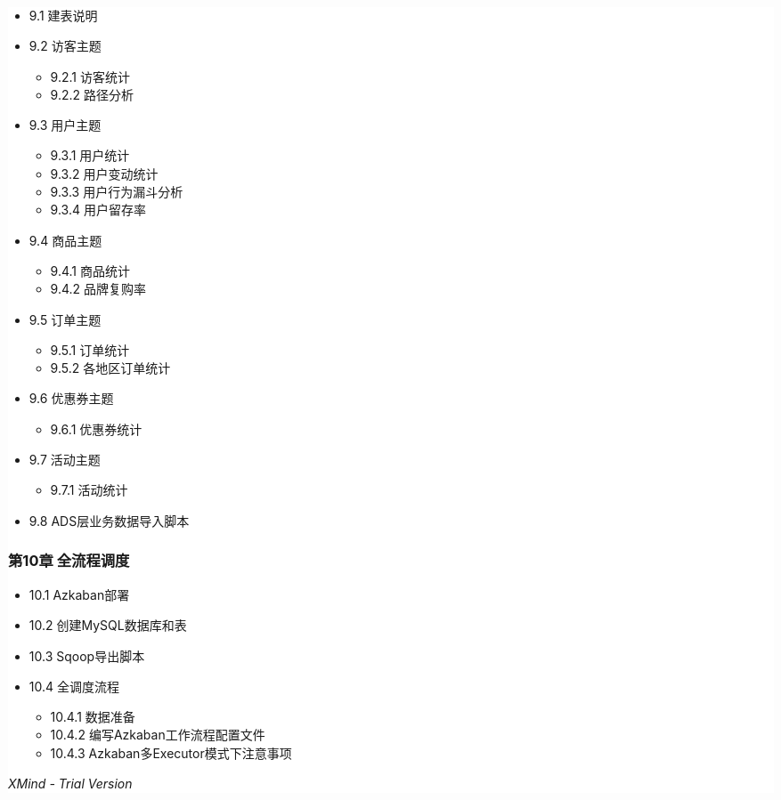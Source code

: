 - 9.1 建表说明
- 9.2 访客主题

    - 9.2.1 访客统计
    - 9.2.2 路径分析

- 9.3 用户主题

    - 9.3.1 用户统计
    - 9.3.2 用户变动统计
    - 9.3.3 用户行为漏斗分析
    - 9.3.4 用户留存率

- 9.4 商品主题

    - 9.4.1 商品统计
    - 9.4.2 品牌复购率

- 9.5 订单主题

    - 9.5.1 订单统计
    - 9.5.2 各地区订单统计

- 9.6 优惠券主题

    - 9.6.1 优惠券统计

- 9.7 活动主题

    - 9.7.1 活动统计

- 9.8 ADS层业务数据导入脚本

### 第10章 全流程调度

- 10.1 Azkaban部署
- 10.2 创建MySQL数据库和表
- 10.3 Sqoop导出脚本
- 10.4 全调度流程

    - 10.4.1 数据准备
    - 10.4.2 编写Azkaban工作流程配置文件
    - 10.4.3 Azkaban多Executor模式下注意事项

*XMind - Trial Version*